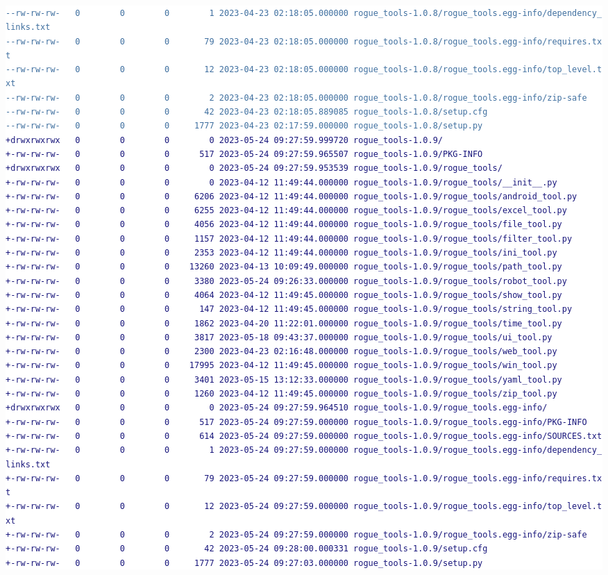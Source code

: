 ```diff
--rw-rw-rw-   0        0        0        1 2023-04-23 02:18:05.000000 rogue_tools-1.0.8/rogue_tools.egg-info/dependency_links.txt
--rw-rw-rw-   0        0        0       79 2023-04-23 02:18:05.000000 rogue_tools-1.0.8/rogue_tools.egg-info/requires.txt
--rw-rw-rw-   0        0        0       12 2023-04-23 02:18:05.000000 rogue_tools-1.0.8/rogue_tools.egg-info/top_level.txt
--rw-rw-rw-   0        0        0        2 2023-04-23 02:18:05.000000 rogue_tools-1.0.8/rogue_tools.egg-info/zip-safe
--rw-rw-rw-   0        0        0       42 2023-04-23 02:18:05.889085 rogue_tools-1.0.8/setup.cfg
--rw-rw-rw-   0        0        0     1777 2023-04-23 02:17:59.000000 rogue_tools-1.0.8/setup.py
+drwxrwxrwx   0        0        0        0 2023-05-24 09:27:59.999720 rogue_tools-1.0.9/
+-rw-rw-rw-   0        0        0      517 2023-05-24 09:27:59.965507 rogue_tools-1.0.9/PKG-INFO
+drwxrwxrwx   0        0        0        0 2023-05-24 09:27:59.953539 rogue_tools-1.0.9/rogue_tools/
+-rw-rw-rw-   0        0        0        0 2023-04-12 11:49:44.000000 rogue_tools-1.0.9/rogue_tools/__init__.py
+-rw-rw-rw-   0        0        0     6206 2023-04-12 11:49:44.000000 rogue_tools-1.0.9/rogue_tools/android_tool.py
+-rw-rw-rw-   0        0        0     6255 2023-04-12 11:49:44.000000 rogue_tools-1.0.9/rogue_tools/excel_tool.py
+-rw-rw-rw-   0        0        0     4056 2023-04-12 11:49:44.000000 rogue_tools-1.0.9/rogue_tools/file_tool.py
+-rw-rw-rw-   0        0        0     1157 2023-04-12 11:49:44.000000 rogue_tools-1.0.9/rogue_tools/filter_tool.py
+-rw-rw-rw-   0        0        0     2353 2023-04-12 11:49:44.000000 rogue_tools-1.0.9/rogue_tools/ini_tool.py
+-rw-rw-rw-   0        0        0    13260 2023-04-13 10:09:49.000000 rogue_tools-1.0.9/rogue_tools/path_tool.py
+-rw-rw-rw-   0        0        0     3380 2023-05-24 09:26:33.000000 rogue_tools-1.0.9/rogue_tools/robot_tool.py
+-rw-rw-rw-   0        0        0     4064 2023-04-12 11:49:45.000000 rogue_tools-1.0.9/rogue_tools/show_tool.py
+-rw-rw-rw-   0        0        0      147 2023-04-12 11:49:45.000000 rogue_tools-1.0.9/rogue_tools/string_tool.py
+-rw-rw-rw-   0        0        0     1862 2023-04-20 11:22:01.000000 rogue_tools-1.0.9/rogue_tools/time_tool.py
+-rw-rw-rw-   0        0        0     3817 2023-05-18 09:43:37.000000 rogue_tools-1.0.9/rogue_tools/ui_tool.py
+-rw-rw-rw-   0        0        0     2300 2023-04-23 02:16:48.000000 rogue_tools-1.0.9/rogue_tools/web_tool.py
+-rw-rw-rw-   0        0        0    17995 2023-04-12 11:49:45.000000 rogue_tools-1.0.9/rogue_tools/win_tool.py
+-rw-rw-rw-   0        0        0     3401 2023-05-15 13:12:33.000000 rogue_tools-1.0.9/rogue_tools/yaml_tool.py
+-rw-rw-rw-   0        0        0     1260 2023-04-12 11:49:45.000000 rogue_tools-1.0.9/rogue_tools/zip_tool.py
+drwxrwxrwx   0        0        0        0 2023-05-24 09:27:59.964510 rogue_tools-1.0.9/rogue_tools.egg-info/
+-rw-rw-rw-   0        0        0      517 2023-05-24 09:27:59.000000 rogue_tools-1.0.9/rogue_tools.egg-info/PKG-INFO
+-rw-rw-rw-   0        0        0      614 2023-05-24 09:27:59.000000 rogue_tools-1.0.9/rogue_tools.egg-info/SOURCES.txt
+-rw-rw-rw-   0        0        0        1 2023-05-24 09:27:59.000000 rogue_tools-1.0.9/rogue_tools.egg-info/dependency_links.txt
+-rw-rw-rw-   0        0        0       79 2023-05-24 09:27:59.000000 rogue_tools-1.0.9/rogue_tools.egg-info/requires.txt
+-rw-rw-rw-   0        0        0       12 2023-05-24 09:27:59.000000 rogue_tools-1.0.9/rogue_tools.egg-info/top_level.txt
+-rw-rw-rw-   0        0        0        2 2023-05-24 09:27:59.000000 rogue_tools-1.0.9/rogue_tools.egg-info/zip-safe
+-rw-rw-rw-   0        0        0       42 2023-05-24 09:28:00.000331 rogue_tools-1.0.9/setup.cfg
+-rw-rw-rw-   0        0        0     1777 2023-05-24 09:27:03.000000 rogue_tools-1.0.9/setup.py
```